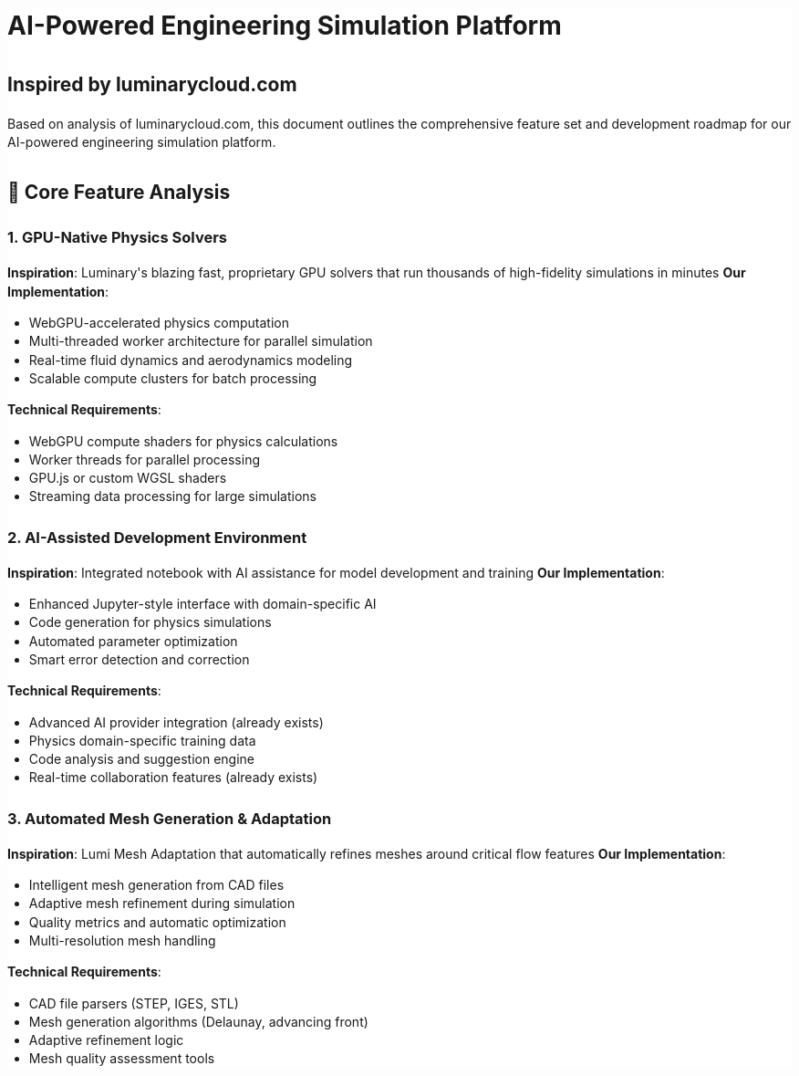 # AI-Powered Engineering Simulation Platform
## Inspired by luminarycloud.com

Based on analysis of luminarycloud.com, this document outlines the comprehensive feature set and development roadmap for our AI-powered engineering simulation platform.

## 🎯 Core Feature Analysis

### 1. **GPU-Native Physics Solvers**
**Inspiration**: Luminary's blazing fast, proprietary GPU solvers that run thousands of high-fidelity simulations in minutes
**Our Implementation**:
- WebGPU-accelerated physics computation
- Multi-threaded worker architecture for parallel simulation
- Real-time fluid dynamics and aerodynamics modeling
- Scalable compute clusters for batch processing

**Technical Requirements**:
- WebGPU compute shaders for physics calculations
- Worker threads for parallel processing
- GPU.js or custom WGSL shaders
- Streaming data processing for large simulations

### 2. **AI-Assisted Development Environment**
**Inspiration**: Integrated notebook with AI assistance for model development and training
**Our Implementation**:
- Enhanced Jupyter-style interface with domain-specific AI
- Code generation for physics simulations
- Automated parameter optimization
- Smart error detection and correction

**Technical Requirements**:
- Advanced AI provider integration (already exists)
- Physics domain-specific training data
- Code analysis and suggestion engine
- Real-time collaboration features (already exists)

### 3. **Automated Mesh Generation & Adaptation**
**Inspiration**: Lumi Mesh Adaptation that automatically refines meshes around critical flow features
**Our Implementation**:
- Intelligent mesh generation from CAD files
- Adaptive mesh refinement during simulation
- Quality metrics and automatic optimization
- Multi-resolution mesh handling

**Technical Requirements**:
- CAD file parsers (STEP, IGES, STL)
- Mesh generation algorithms (Delaunay, advancing front)
- Adaptive refinement logic
- Mesh quality assessment tools
